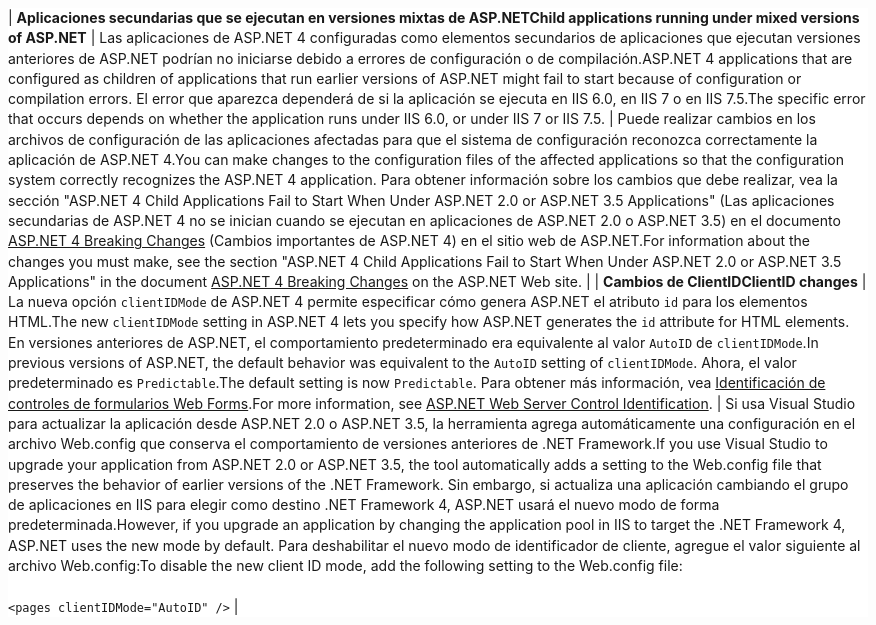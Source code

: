 | <span data-ttu-id="6d38f-125">**Aplicaciones secundarias que se ejecutan en versiones mixtas de ASP.NET**</span><span class="sxs-lookup"><span data-stu-id="6d38f-125">**Child applications running under mixed versions of ASP.NET**</span></span> | <span data-ttu-id="6d38f-126">Las aplicaciones de ASP.NET 4 configuradas como elementos secundarios de aplicaciones que ejecutan versiones anteriores de ASP.NET podrían no iniciarse debido a errores de configuración o de compilación.</span><span class="sxs-lookup"><span data-stu-id="6d38f-126">ASP.NET 4 applications that are configured as children of applications that run earlier versions of ASP.NET might fail to start because of configuration or compilation errors.</span></span> <span data-ttu-id="6d38f-127">El error que aparezca dependerá de si la aplicación se ejecuta en IIS 6.0, en IIS 7 o en IIS 7.5.</span><span class="sxs-lookup"><span data-stu-id="6d38f-127">The specific error that occurs depends on whether the application runs under IIS 6.0, or under IIS 7 or IIS 7.5.</span></span> | <span data-ttu-id="6d38f-128">Puede realizar cambios en los archivos de configuración de las aplicaciones afectadas para que el sistema de configuración reconozca correctamente la aplicación de ASP.NET 4.</span><span class="sxs-lookup"><span data-stu-id="6d38f-128">You can make changes to the configuration files of the affected applications so that the configuration system correctly recognizes the ASP.NET 4 application.</span></span> <span data-ttu-id="6d38f-129">Para obtener información sobre los cambios que debe realizar, vea la sección "ASP.NET 4 Child Applications Fail to Start When Under ASP.NET 2.0 or ASP.NET 3.5 Applications" (Las aplicaciones secundarias de ASP.NET 4 no se inician cuando se ejecutan en aplicaciones de ASP.NET 2.0 o ASP.NET 3.5) en el documento [ASP.NET 4 Breaking Changes](/aspnet/whitepapers/aspnet4/breaking-changes) (Cambios importantes de ASP.NET 4) en el sitio web de ASP.NET.</span><span class="sxs-lookup"><span data-stu-id="6d38f-129">For information about the changes you must make, see the section "ASP.NET 4 Child Applications Fail to Start When Under ASP.NET 2.0 or ASP.NET 3.5 Applications" in the document [ASP.NET 4 Breaking Changes](/aspnet/whitepapers/aspnet4/breaking-changes) on the ASP.NET Web site.</span></span> |
| <span data-ttu-id="6d38f-130">**Cambios de ClientID**</span><span class="sxs-lookup"><span data-stu-id="6d38f-130">**ClientID changes**</span></span> | <span data-ttu-id="6d38f-131">La nueva opción `clientIDMode` de ASP.NET 4 permite especificar cómo genera ASP.NET el atributo `id` para los elementos HTML.</span><span class="sxs-lookup"><span data-stu-id="6d38f-131">The new `clientIDMode` setting in ASP.NET 4 lets you specify how ASP.NET generates the `id` attribute for HTML elements.</span></span> <span data-ttu-id="6d38f-132">En versiones anteriores de ASP.NET, el comportamiento predeterminado era equivalente al valor `AutoID` de `clientIDMode`.</span><span class="sxs-lookup"><span data-stu-id="6d38f-132">In previous versions of ASP.NET, the default behavior was equivalent to the `AutoID` setting of `clientIDMode`.</span></span> <span data-ttu-id="6d38f-133">Ahora, el valor predeterminado es `Predictable`.</span><span class="sxs-lookup"><span data-stu-id="6d38f-133">The default setting is now `Predictable`.</span></span> <span data-ttu-id="6d38f-134">Para obtener más información, vea [Identificación de controles de formularios Web Forms](https://docs.microsoft.com/previous-versions/aspnet/1d04y8ss%28v=vs.100%29).</span><span class="sxs-lookup"><span data-stu-id="6d38f-134">For more information, see [ASP.NET Web Server Control Identification](https://docs.microsoft.com/previous-versions/aspnet/1d04y8ss%28v=vs.100%29).</span></span> | <span data-ttu-id="6d38f-135">Si usa Visual Studio para actualizar la aplicación desde ASP.NET 2.0 o ASP.NET 3.5, la herramienta agrega automáticamente una configuración en el archivo Web.config que conserva el comportamiento de versiones anteriores de .NET Framework.</span><span class="sxs-lookup"><span data-stu-id="6d38f-135">If you use Visual Studio to upgrade your application from ASP.NET 2.0 or ASP.NET 3.5, the tool automatically adds a setting to the Web.config file that preserves the behavior of earlier versions of the .NET Framework.</span></span> <span data-ttu-id="6d38f-136">Sin embargo, si actualiza una aplicación cambiando el grupo de aplicaciones en IIS para elegir como destino .NET Framework 4, ASP.NET usará el nuevo modo de forma predeterminada.</span><span class="sxs-lookup"><span data-stu-id="6d38f-136">However, if you upgrade an application by changing the application pool in IIS to target the .NET Framework 4, ASP.NET uses the new mode by default.</span></span> <span data-ttu-id="6d38f-137">Para deshabilitar el nuevo modo de identificador de cliente, agregue el valor siguiente al archivo Web.config:</span><span class="sxs-lookup"><span data-stu-id="6d38f-137">To disable the new client ID mode, add the following setting to the Web.config file:</span></span><br><br>`<pages clientIDMode="AutoID" />` |